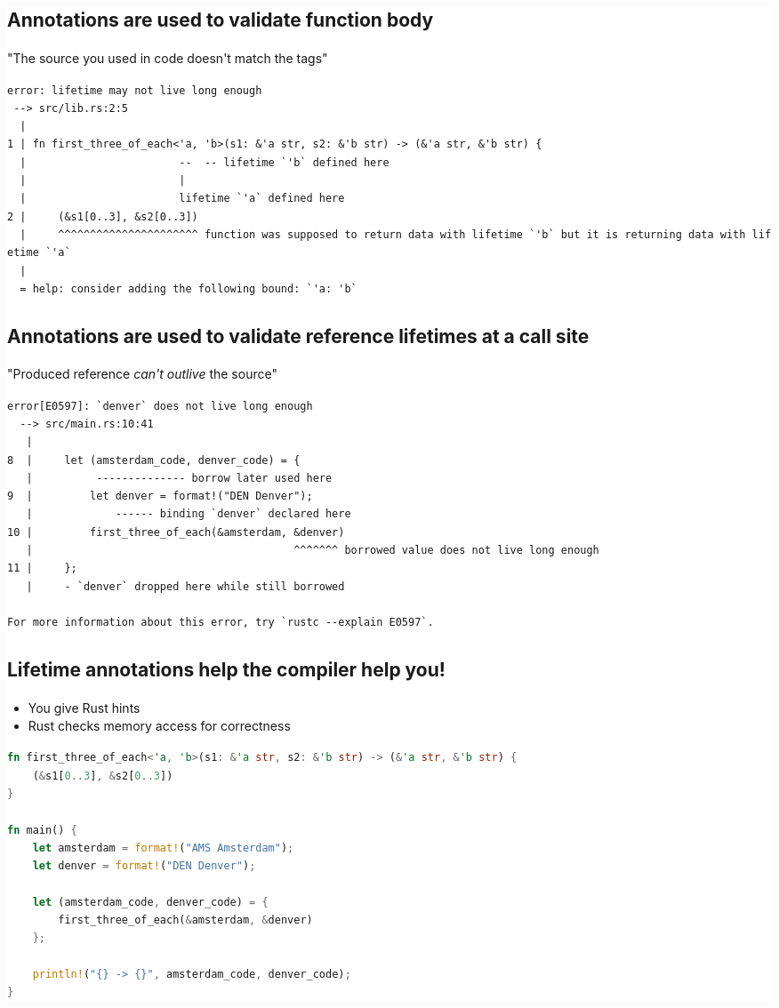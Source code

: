 ## Annotations are used to validate function body

"The source you used in code doesn't match the tags"

```text
error: lifetime may not live long enough
 --> src/lib.rs:2:5
  |
1 | fn first_three_of_each<'a, 'b>(s1: &'a str, s2: &'b str) -> (&'a str, &'b str) {
  |                        --  -- lifetime `'b` defined here
  |                        |
  |                        lifetime `'a` defined here
2 |     (&s1[0..3], &s2[0..3])
  |     ^^^^^^^^^^^^^^^^^^^^^^ function was supposed to return data with lifetime `'b` but it is returning data with lifetime `'a`
  |
  = help: consider adding the following bound: `'a: 'b`
```

## Annotations are used to validate reference lifetimes at a call site

"Produced reference *can't outlive* the source"

```text
error[E0597]: `denver` does not live long enough
  --> src/main.rs:10:41
   |
8  |     let (amsterdam_code, denver_code) = {
   |          -------------- borrow later used here
9  |         let denver = format!("DEN Denver");
   |             ------ binding `denver` declared here
10 |         first_three_of_each(&amsterdam, &denver)
   |                                         ^^^^^^^ borrowed value does not live long enough
11 |     };
   |     - `denver` dropped here while still borrowed

For more information about this error, try `rustc --explain E0597`.
```

## Lifetime annotations help the compiler help you!

* You give Rust hints
* Rust checks memory access for correctness

```rust
fn first_three_of_each<'a, 'b>(s1: &'a str, s2: &'b str) -> (&'a str, &'b str) {
    (&s1[0..3], &s2[0..3])
}

fn main() {
    let amsterdam = format!("AMS Amsterdam");
    let denver = format!("DEN Denver");

    let (amsterdam_code, denver_code) = {
        first_three_of_each(&amsterdam, &denver)
    };

    println!("{} -> {}", amsterdam_code, denver_code);
}
```
